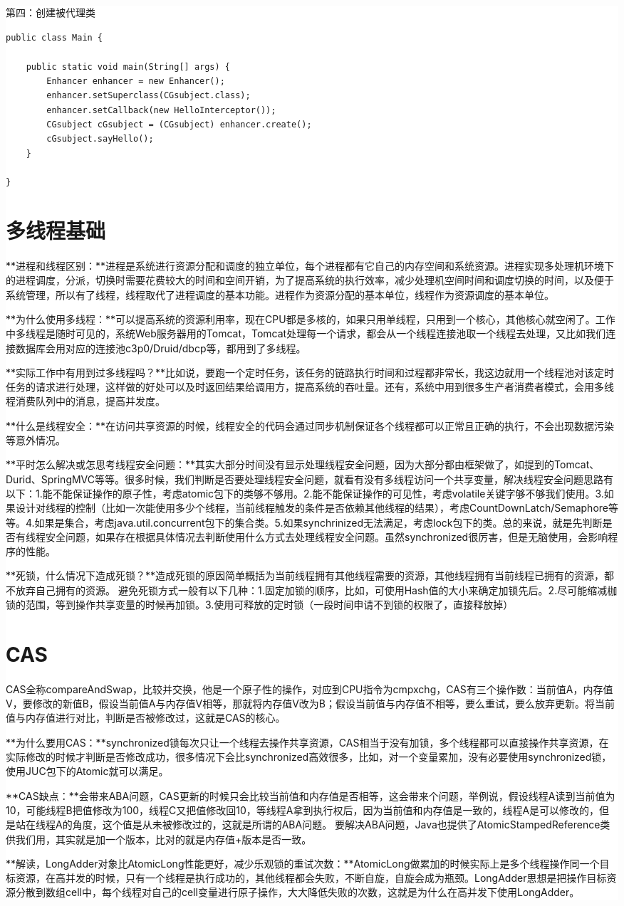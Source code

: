 第四：创建被代理类

```
public class Main {

    public static void main(String[] args) {
        Enhancer enhancer = new Enhancer();
        enhancer.setSuperclass(CGsubject.class);
        enhancer.setCallback(new HelloInterceptor());
        CGsubject cGsubject = (CGsubject) enhancer.create();
        cGsubject.sayHello();
    }

}
```

# 多线程基础

**进程和线程区别：**进程是系统进行资源分配和调度的独立单位，每个进程都有它自己的内存空间和系统资源。进程实现多处理机环境下的进程调度，分派，切换时需要花费较大的时间和空间开销，为了提高系统的执行效率，减少处理机空间时间和调度切换的时间，以及便于系统管理，所以有了线程，线程取代了进程调度的基本功能。进程作为资源分配的基本单位，线程作为资源调度的基本单位。

**为什么使用多线程：**可以提高系统的资源利用率，现在CPU都是多核的，如果只用单线程，只用到一个核心，其他核心就空闲了。工作中多线程是随时可见的，系统Web服务器用的Tomcat，Tomcat处理每一个请求，都会从一个线程连接池取一个线程去处理，又比如我们连接数据库会用对应的连接池c3p0/Druid/dbcp等，都用到了多线程。

**实际工作中有用到过多线程吗？**比如说，要跑一个定时任务，该任务的链路执行时间和过程都非常长，我这边就用一个线程池对该定时任务的请求进行处理，这样做的好处可以及时返回结果给调用方，提高系统的吞吐量。还有，系统中用到很多生产者消费者模式，会用多线程消费队列中的消息，提高并发度。

**什么是线程安全：**在访问共享资源的时候，线程安全的代码会通过同步机制保证各个线程都可以正常且正确的执行，不会出现数据污染等意外情况。

**平时怎么解决或怎思考线程安全问题：**其实大部分时间没有显示处理线程安全问题，因为大部分都由框架做了，如提到的Tomcat、Durid、SpringMVC等等。很多时候，我们判断是否要处理线程安全问题，就看有没有多线程访问一个共享变量，解决线程安全问题思路有以下：1.能不能保证操作的原子性，考虑atomic包下的类够不够用。2.能不能保证操作的可见性，考虑volatile关键字够不够我们使用。3.如果设计对线程的控制（比如一次能使用多少个线程，当前线程触发的条件是否依赖其他线程的结果），考虑CountDownLatch/Semaphore等等。4.如果是集合，考虑java.util.concurrent包下的集合类。5.如果synchrinized无法满足，考虑lock包下的类。总的来说，就是先判断是否有线程安全问题，如果存在根据具体情况去判断使用什么方式去处理线程安全问题。虽然synchronized很厉害，但是无脑使用，会影响程序的性能。

**死锁，什么情况下造成死锁？**造成死锁的原因简单概括为当前线程拥有其他线程需要的资源，其他线程拥有当前线程已拥有的资源，都不放弃自己拥有的资源。
避免死锁方式一般有以下几种：1.固定加锁的顺序，比如，可使用Hash值的大小来确定加锁先后。2.尽可能缩减枷锁的范围，等到操作共享变量的时候再加锁。3.使用可释放的定时锁（一段时间申请不到锁的权限了，直接释放掉）

# CAS

CAS全称compareAndSwap，比较并交换，他是一个原子性的操作，对应到CPU指令为cmpxchg，CAS有三个操作数：当前值A，内存值V，要修改的新值B，假设当前值A与内存值V相等，那就将内存值V改为B；假设当前值与内存值不相等，要么重试，要么放弃更新。将当前值与内存值进行对比，判断是否被修改过，这就是CAS的核心。

**为什么要用CAS：**synchronized锁每次只让一个线程去操作共享资源，CAS相当于没有加锁，多个线程都可以直接操作共享资源，在实际修改的时候才判断是否修改成功，很多情况下会比synchronized高效很多，比如，对一个变量累加，没有必要使用synchronized锁，使用JUC包下的Atomic就可以满足。

**CAS缺点：**会带来ABA问题，CAS更新的时候只会比较当前值和内存值是否相等，这会带来个问题，举例说，假设线程A读到当前值为10，可能线程B把值修改为100，线程C又把值修改回10，等线程A拿到执行权后，因为当前值和内存值是一致的，线程A是可以修改的，但是站在线程A的角度，这个值是从未被修改过的，这就是所谓的ABA问题。
要解决ABA问题，Java也提供了AtomicStampedReference类供我们用，其实就是加一个版本，比对的就是内存值+版本是否一致。

**解读，LongAdder对象比AtomicLong性能更好，减少乐观锁的重试次数：**AtomicLong做累加的时候实际上是多个线程操作同一个目标资源，在高并发的时候，只有一个线程是执行成功的，其他线程都会失败，不断自旋，自旋会成为瓶颈。LongAdder思想是把操作目标资源分散到数组cell中，每个线程对自己的cell变量进行原子操作，大大降低失败的次数，这就是为什么在高并发下使用LongAdder。
